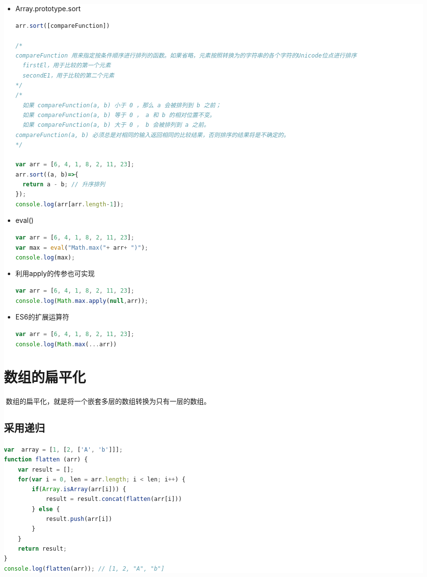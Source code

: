 * Array.prototype.sort

  ```javascript
  arr.sort([compareFunction])
  
  /*
  compareFunction 用来指定按条件顺序进行排列的函数。如果省略，元素按照转换为的字符串的各个字符的Unicode位点进行排序
  	firstEl，用于比较的第一个元素
  	secondE1，用于比较的第二个元素
  */
  /*
  	如果 compareFunction(a, b) 小于 0 ，那么 a 会被排列到 b 之前；
  	如果 compareFunction(a, b) 等于 0 ， a 和 b 的相对位置不变。
  	如果 compareFunction(a, b) 大于 0 ， b 会被排列到 a 之前。
  compareFunction(a, b) 必须总是对相同的输入返回相同的比较结果，否则排序的结果将是不确定的。
  */
  
  var arr = [6, 4, 1, 8, 2, 11, 23];
  arr.sort((a, b)=>{
  	return a - b; // 升序排列
  });
  console.log(arr[arr.length-1]);
  ```

* eval()

  ```javascript
  var arr = [6, 4, 1, 8, 2, 11, 23];
  var max = eval("Math.max("+ arr+ ")");
  console.log(max);
  ```

* 利用apply的传参也可实现

  ```javascript
  var arr = [6, 4, 1, 8, 2, 11, 23];
  console.log(Math.max.apply(null,arr));
  ```

* ES6的扩展运算符

  ```javascript
  var arr = [6, 4, 1, 8, 2, 11, 23];
  console.log(Math.max(...arr))
  ```



# 数组的扁平化

​		数组的扁平化，就是将一个嵌套多层的数组转换为只有一层的数组。

## 采用递归

```javascript
var  array = [1, [2, ['A', 'b']]];
function flatten (arr) {
    var result = [];
    for(var i = 0, len = arr.length; i < len; i++) {
        if(Array.isArray(arr[i])) {
            result = result.concat(flatten(arr[i]))
        } else {
            result.push(arr[i])
        }
    }
    return result;
}
console.log(flatten(arr)); // [1, 2, "A", "b"]
```